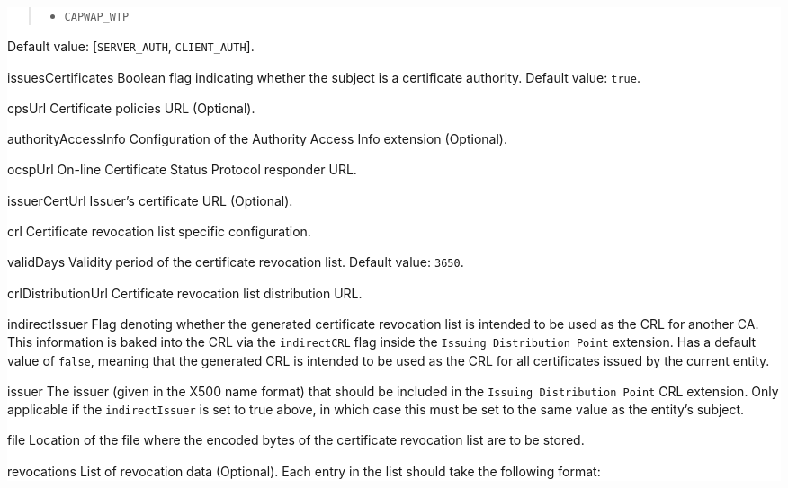 > 
> * `CAPWAP_WTP`
> 
> 
Default value: [`SERVER_AUTH`, `CLIENT_AUTH`].


issuesCertificates
Boolean flag indicating whether the subject is a certificate authority. Default value: `true`.


cpsUrl
Certificate policies URL (Optional).


authorityAccessInfo
Configuration of the Authority Access Info extension (Optional).



ocspUrl
On-line Certificate Status Protocol responder URL.


issuerCertUrl
Issuer’s certificate URL (Optional).


crl
Certificate revocation list specific configuration.



validDays
Validity period of the certificate revocation list. Default value: `3650`.


crlDistributionUrl
Certificate revocation list distribution URL.


indirectIssuer
Flag denoting whether the generated certificate revocation list is intended to be used as the CRL for another
                                        CA. This information is baked into the CRL via the `indirectCRL` flag inside the
                                        `Issuing Distribution Point` extension. Has a default value of `false`, meaning that the generated CRL is
                                        intended to be used as the CRL for all certificates issued by the current entity.


issuer
The issuer (given in the X500 name format) that should be included in the `Issuing Distribution Point` CRL
                                        extension. Only applicable if the `indirectIssuer` is set to true above, in which case this must be set to the
                                        same value as the entity’s subject.


file
Location of the file where the encoded bytes of the certificate revocation list are to be stored.


revocations
List of revocation data (Optional). Each entry in the list should take the following format:
